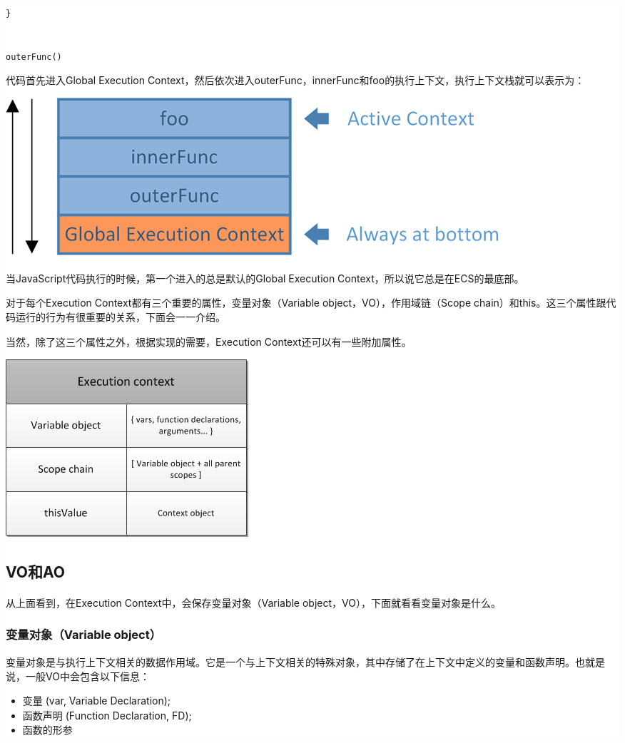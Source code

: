 ```
}


outerFunc()
```


代码首先进入Global Execution Context，然后依次进入outerFunc，innerFunc和foo的执行上下文，执行上下文栈就可以表示为：

![img](%E8%BD%AC-JavaScript%E7%9A%84%E6%89%A7%E8%A1%8C%E4%B8%8A%E4%B8%8B%E6%96%87/593627-20151025201151427-127726802.png)

当JavaScript代码执行的时候，第一个进入的总是默认的Global Execution Context，所以说它总是在ECS的最底部。

对于每个Execution Context都有三个重要的属性，变量对象（Variable object，VO），作用域链（Scope chain）和this。这三个属性跟代码运行的行为有很重要的关系，下面会一一介绍。

当然，除了这三个属性之外，根据实现的需要，Execution Context还可以有一些附加属性。

![img](%E8%BD%AC-JavaScript%E7%9A%84%E6%89%A7%E8%A1%8C%E4%B8%8A%E4%B8%8B%E6%96%87/593627-20151025201152849-1821016303.png)

## VO和AO

从上面看到，在Execution Context中，会保存变量对象（Variable object，VO），下面就看看变量对象是什么。

### 变量对象（Variable object）

变量对象是与执行上下文相关的数据作用域。它是一个与上下文相关的特殊对象，其中存储了在上下文中定义的变量和函数声明。也就是说，一般VO中会包含以下信息：

- 变量 (var, Variable Declaration);
- 函数声明 (Function Declaration, FD);
- 函数的形参
